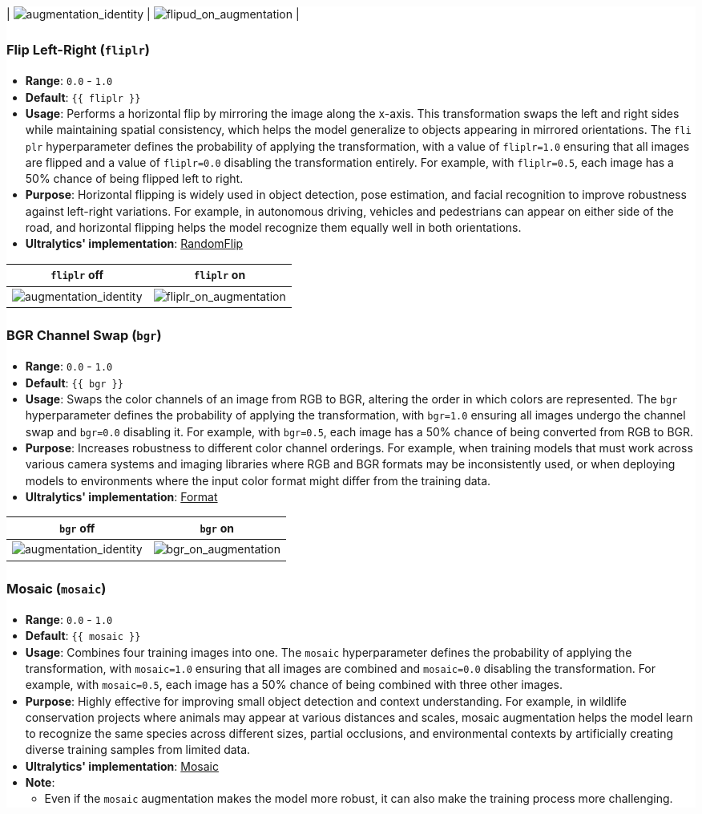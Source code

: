 | <img src="https://github.com/ultralytics/docs/releases/download/0/augmentation_identity.avif" alt="augmentation_identity" width="38%"/> | <img src="https://github.com/ultralytics/docs/releases/download/0/augmentation_flip_vertical_1.avif" alt="flipud_on_augmentation" width="38%"/> |

### Flip Left-Right (`fliplr`)

- **Range**: `0.0` - `1.0`
- **Default**: `{{ fliplr }}`
- **Usage**: Performs a horizontal flip by mirroring the image along the x-axis. This transformation swaps the left and right sides while maintaining spatial consistency, which helps the model generalize to objects appearing in mirrored orientations. The `fliplr` hyperparameter defines the probability of applying the transformation, with a value of `fliplr=1.0` ensuring that all images are flipped and a value of `fliplr=0.0` disabling the transformation entirely. For example, with `fliplr=0.5`, each image has a 50% chance of being flipped left to right.
- **Purpose**: Horizontal flipping is widely used in object detection, pose estimation, and facial recognition to improve robustness against left-right variations. For example, in autonomous driving, vehicles and pedestrians can appear on either side of the road, and horizontal flipping helps the model recognize them equally well in both orientations.
- **Ultralytics' implementation**: [RandomFlip](https://docs.ultralytics.com/reference/data/augment/#ultralytics.data.augment.RandomFlip)

|                                                            **`fliplr` off**                                                             |                                                                  **`fliplr` on**                                                                  |
| :-------------------------------------------------------------------------------------------------------------------------------------: | :-----------------------------------------------------------------------------------------------------------------------------------------------: |
| <img src="https://github.com/ultralytics/docs/releases/download/0/augmentation_identity.avif" alt="augmentation_identity" width="38%"/> | <img src="https://github.com/ultralytics/docs/releases/download/0/augmentation_flip_horizontal_1.avif" alt="fliplr_on_augmentation" width="38%"/> |

### BGR Channel Swap (`bgr`)

- **Range**: `0.0` - `1.0`
- **Default**: `{{ bgr }}`
- **Usage**: Swaps the color channels of an image from RGB to BGR, altering the order in which colors are represented. The `bgr` hyperparameter defines the probability of applying the transformation, with `bgr=1.0` ensuring all images undergo the channel swap and `bgr=0.0` disabling it. For example, with `bgr=0.5`, each image has a 50% chance of being converted from RGB to BGR.
- **Purpose**: Increases robustness to different color channel orderings. For example, when training models that must work across various camera systems and imaging libraries where RGB and BGR formats may be inconsistently used, or when deploying models to environments where the input color format might differ from the training data.
- **Ultralytics' implementation**: [Format](https://docs.ultralytics.com/reference/data/augment/#ultralytics.data.augment.Format)

|                                                              **`bgr` off**                                                              |                                                                  **`bgr` on**                                                                   |
| :-------------------------------------------------------------------------------------------------------------------------------------: | :---------------------------------------------------------------------------------------------------------------------------------------------: |
| <img src="https://github.com/ultralytics/docs/releases/download/0/augmentation_identity.avif" alt="augmentation_identity" width="38%"/> | <img src="https://github.com/ultralytics/docs/releases/download/0/augmentation_bgr_channel_swap_1.avif" alt="bgr_on_augmentation" width="38%"/> |

### Mosaic (`mosaic`)

- **Range**: `0.0` - `1.0`
- **Default**: `{{ mosaic }}`
- **Usage**: Combines four training images into one. The `mosaic` hyperparameter defines the probability of applying the transformation, with `mosaic=1.0` ensuring that all images are combined and `mosaic=0.0` disabling the transformation. For example, with `mosaic=0.5`, each image has a 50% chance of being combined with three other images.
- **Purpose**: Highly effective for improving small object detection and context understanding. For example, in wildlife conservation projects where animals may appear at various distances and scales, mosaic augmentation helps the model learn to recognize the same species across different sizes, partial occlusions, and environmental contexts by artificially creating diverse training samples from limited data.
- **Ultralytics' implementation**: [Mosaic](https://docs.ultralytics.com/reference/data/augment/#ultralytics.data.augment.Mosaic)
- **Note**:
    - Even if the `mosaic` augmentation makes the model more robust, it can also make the training process more challenging.